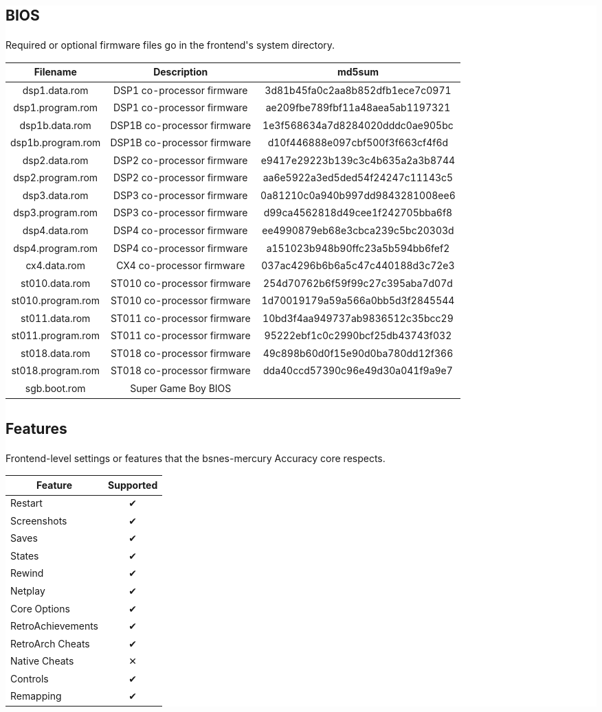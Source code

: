 ## BIOS

Required or optional firmware files go in the frontend's system directory.

| Filename          | Description                            | md5sum                           |
|:-----------------:|:--------------------------------------:|:--------------------------------:|
| dsp1.data.rom     | DSP1 co-processor firmware             | 3d81b45fa0c2aa8b852dfb1ece7c0971 |
| dsp1.program.rom  | DSP1 co-processor firmware             | ae209fbe789fbf11a48aea5ab1197321 |
| dsp1b.data.rom    | DSP1B co-processor firmware            | 1e3f568634a7d8284020dddc0ae905bc |
| dsp1b.program.rom | DSP1B co-processor firmware            | d10f446888e097cbf500f3f663cf4f6d |
| dsp2.data.rom     | DSP2 co-processor firmware             | e9417e29223b139c3c4b635a2a3b8744 |
| dsp2.program.rom  | DSP2 co-processor firmware             | aa6e5922a3ed5ded54f24247c11143c5 |
| dsp3.data.rom     | DSP3 co-processor firmware             | 0a81210c0a940b997dd9843281008ee6 |
| dsp3.program.rom  | DSP3 co-processor firmware             | d99ca4562818d49cee1f242705bba6f8 |
| dsp4.data.rom     | DSP4 co-processor firmware             | ee4990879eb68e3cbca239c5bc20303d |
| dsp4.program.rom  | DSP4 co-processor firmware             | a151023b948b90ffc23a5b594bb6fef2 |
| cx4.data.rom      | CX4 co-processor firmware              | 037ac4296b6b6a5c47c440188d3c72e3 |
| st010.data.rom    | ST010 co-processor firmware            | 254d70762b6f59f99c27c395aba7d07d |
| st010.program.rom | ST010 co-processor firmware            | 1d70019179a59a566a0bb5d3f2845544 |
| st011.data.rom    | ST011 co-processor firmware            | 10bd3f4aa949737ab9836512c35bcc29 |
| st011.program.rom | ST011 co-processor firmware            | 95222ebf1c0c2990bcf25db43743f032 |
| st018.data.rom    | ST018 co-processor firmware            | 49c898b60d0f15e90d0ba780dd12f366 |
| st018.program.rom | ST018 co-processor firmware            | dda40ccd57390c96e49d30a041f9a9e7 |
| sgb.boot.rom      | Super Game Boy BIOS                    |                                  |

## Features

Frontend-level settings or features that the bsnes-mercury Accuracy core respects.

| Feature           | Supported |
|-------------------|:---------:|
| Restart           | ✔         |
| Screenshots       | ✔         |
| Saves             | ✔         |
| States            | ✔         |
| Rewind            | ✔         |
| Netplay           | ✔         |
| Core Options      | ✔         |
| RetroAchievements | ✔         |
| RetroArch Cheats  | ✔         |
| Native Cheats     | ✕         |
| Controls          | ✔         |
| Remapping         | ✔         |